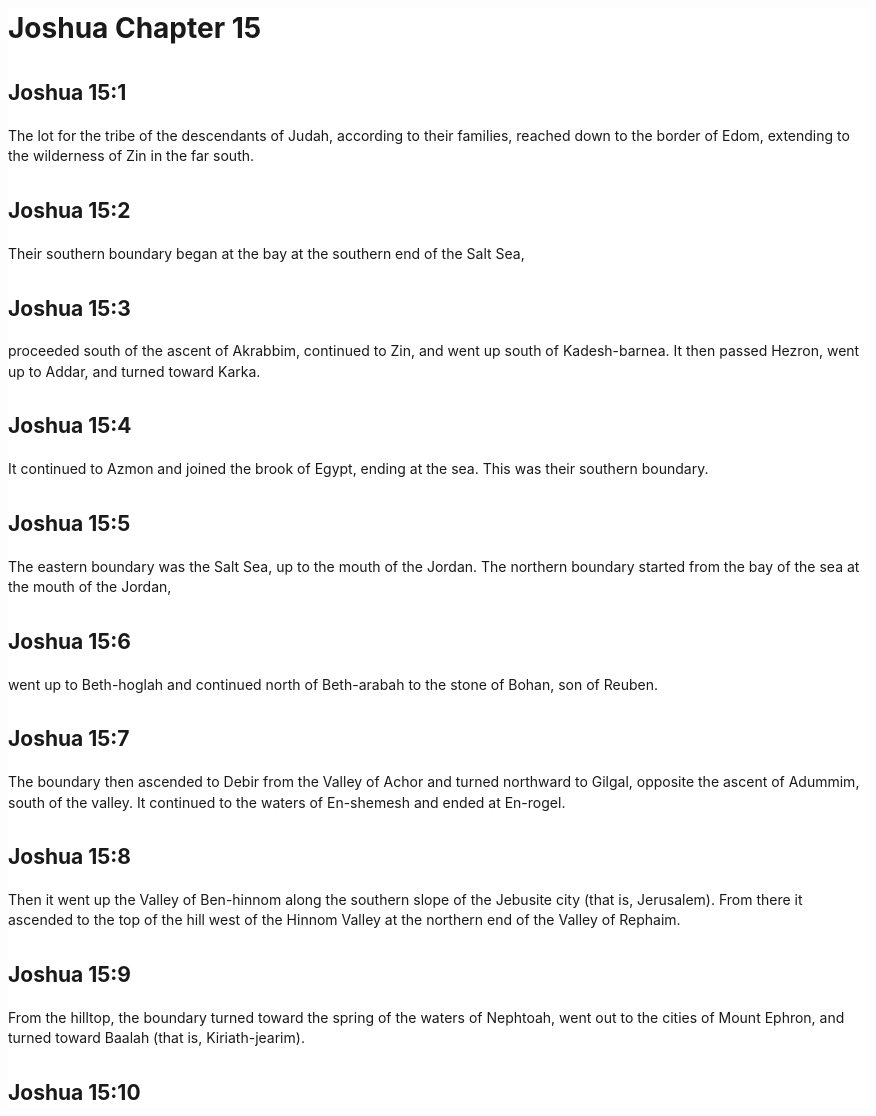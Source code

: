 # Joshua Chapter 15

## Joshua 15:1

The lot for the tribe of the descendants of Judah, according to their families, reached down to the border of Edom, extending to the wilderness of Zin in the far south.

## Joshua 15:2

Their southern boundary began at the bay at the southern end of the Salt Sea,

## Joshua 15:3

proceeded south of the ascent of Akrabbim, continued to Zin, and went up south of Kadesh-barnea. It then passed Hezron, went up to Addar, and turned toward Karka.

## Joshua 15:4

It continued to Azmon and joined the brook of Egypt, ending at the sea. This was their southern boundary.

## Joshua 15:5

The eastern boundary was the Salt Sea, up to the mouth of the Jordan. The northern boundary started from the bay of the sea at the mouth of the Jordan,

## Joshua 15:6

went up to Beth-hoglah and continued north of Beth-arabah to the stone of Bohan, son of Reuben.

## Joshua 15:7

The boundary then ascended to Debir from the Valley of Achor and turned northward to Gilgal, opposite the ascent of Adummim, south of the valley. It continued to the waters of En-shemesh and ended at En-rogel.

## Joshua 15:8

Then it went up the Valley of Ben-hinnom along the southern slope of the Jebusite city (that is, Jerusalem). From there it ascended to the top of the hill west of the Hinnom Valley at the northern end of the Valley of Rephaim.

## Joshua 15:9

From the hilltop, the boundary turned toward the spring of the waters of Nephtoah, went out to the cities of Mount Ephron, and turned toward Baalah (that is, Kiriath-jearim).

## Joshua 15:10
